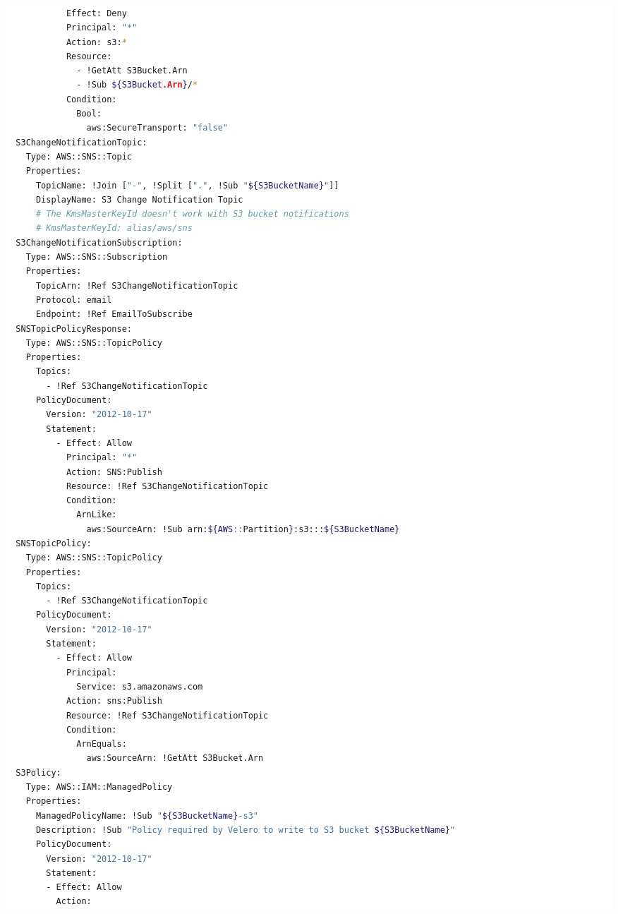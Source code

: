 ```bash
            Effect: Deny
            Principal: "*"
            Action: s3:*
            Resource:
              - !GetAtt S3Bucket.Arn
              - !Sub ${S3Bucket.Arn}/*
            Condition:
              Bool:
                aws:SecureTransport: "false"
  S3ChangeNotificationTopic:
    Type: AWS::SNS::Topic
    Properties:
      TopicName: !Join ["-", !Split [".", !Sub "${S3BucketName}"]]
      DisplayName: S3 Change Notification Topic
      # The KmsMasterKeyId doesn't work with S3 bucket notifications
      # KmsMasterKeyId: alias/aws/sns
  S3ChangeNotificationSubscription:
    Type: AWS::SNS::Subscription
    Properties:
      TopicArn: !Ref S3ChangeNotificationTopic
      Protocol: email
      Endpoint: !Ref EmailToSubscribe
  SNSTopicPolicyResponse:
    Type: AWS::SNS::TopicPolicy
    Properties:
      Topics:
        - !Ref S3ChangeNotificationTopic
      PolicyDocument:
        Version: "2012-10-17"
        Statement:
          - Effect: Allow
            Principal: "*"
            Action: SNS:Publish
            Resource: !Ref S3ChangeNotificationTopic
            Condition:
              ArnLike:
                aws:SourceArn: !Sub arn:${AWS::Partition}:s3:::${S3BucketName}
  SNSTopicPolicy:
    Type: AWS::SNS::TopicPolicy
    Properties:
      Topics:
        - !Ref S3ChangeNotificationTopic
      PolicyDocument:
        Version: "2012-10-17"
        Statement:
          - Effect: Allow
            Principal:
              Service: s3.amazonaws.com
            Action: sns:Publish
            Resource: !Ref S3ChangeNotificationTopic
            Condition:
              ArnEquals:
                aws:SourceArn: !GetAtt S3Bucket.Arn
  S3Policy:
    Type: AWS::IAM::ManagedPolicy
    Properties:
      ManagedPolicyName: !Sub "${S3BucketName}-s3"
      Description: !Sub "Policy required by Velero to write to S3 bucket ${S3BucketName}"
      PolicyDocument:
        Version: "2012-10-17"
        Statement:
        - Effect: Allow
          Action:
```